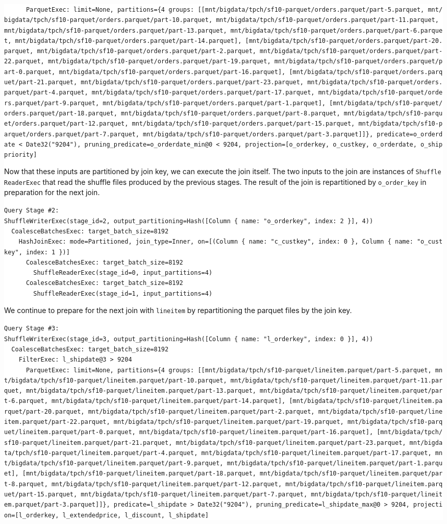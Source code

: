 ```text
      ParquetExec: limit=None, partitions={4 groups: [[mnt/bigdata/tpch/sf10-parquet/orders.parquet/part-5.parquet, mnt/bigdata/tpch/sf10-parquet/orders.parquet/part-10.parquet, mnt/bigdata/tpch/sf10-parquet/orders.parquet/part-11.parquet, mnt/bigdata/tpch/sf10-parquet/orders.parquet/part-13.parquet, mnt/bigdata/tpch/sf10-parquet/orders.parquet/part-6.parquet, mnt/bigdata/tpch/sf10-parquet/orders.parquet/part-14.parquet], [mnt/bigdata/tpch/sf10-parquet/orders.parquet/part-20.parquet, mnt/bigdata/tpch/sf10-parquet/orders.parquet/part-2.parquet, mnt/bigdata/tpch/sf10-parquet/orders.parquet/part-22.parquet, mnt/bigdata/tpch/sf10-parquet/orders.parquet/part-19.parquet, mnt/bigdata/tpch/sf10-parquet/orders.parquet/part-0.parquet, mnt/bigdata/tpch/sf10-parquet/orders.parquet/part-16.parquet], [mnt/bigdata/tpch/sf10-parquet/orders.parquet/part-21.parquet, mnt/bigdata/tpch/sf10-parquet/orders.parquet/part-23.parquet, mnt/bigdata/tpch/sf10-parquet/orders.parquet/part-4.parquet, mnt/bigdata/tpch/sf10-parquet/orders.parquet/part-17.parquet, mnt/bigdata/tpch/sf10-parquet/orders.parquet/part-9.parquet, mnt/bigdata/tpch/sf10-parquet/orders.parquet/part-1.parquet], [mnt/bigdata/tpch/sf10-parquet/orders.parquet/part-18.parquet, mnt/bigdata/tpch/sf10-parquet/orders.parquet/part-8.parquet, mnt/bigdata/tpch/sf10-parquet/orders.parquet/part-12.parquet, mnt/bigdata/tpch/sf10-parquet/orders.parquet/part-15.parquet, mnt/bigdata/tpch/sf10-parquet/orders.parquet/part-7.parquet, mnt/bigdata/tpch/sf10-parquet/orders.parquet/part-3.parquet]]}, predicate=o_orderdate < Date32("9204"), pruning_predicate=o_orderdate_min@0 < 9204, projection=[o_orderkey, o_custkey, o_orderdate, o_shippriority]
```

Now that these inputs are partitioned by join key, we can execute the join itself. The two inputs to the join are instances of `ShuffleReaderExec` that
read the shuffle files produced by the previous stages. The result of the join is repartitioned by `o_order_key` in preparation for the next join.

```text
Query Stage #2:
ShuffleWriterExec(stage_id=2, output_partitioning=Hash([Column { name: "o_orderkey", index: 2 }], 4))
  CoalesceBatchesExec: target_batch_size=8192
    HashJoinExec: mode=Partitioned, join_type=Inner, on=[(Column { name: "c_custkey", index: 0 }, Column { name: "o_custkey", index: 1 })]
      CoalesceBatchesExec: target_batch_size=8192
        ShuffleReaderExec(stage_id=0, input_partitions=4)
      CoalesceBatchesExec: target_batch_size=8192
        ShuffleReaderExec(stage_id=1, input_partitions=4)
```

We continue to prepare for the next join with `lineitem` by repartitioning the parquet files by the join key.

```text
Query Stage #3:
ShuffleWriterExec(stage_id=3, output_partitioning=Hash([Column { name: "l_orderkey", index: 0 }], 4))
  CoalesceBatchesExec: target_batch_size=8192
    FilterExec: l_shipdate@3 > 9204
      ParquetExec: limit=None, partitions={4 groups: [[mnt/bigdata/tpch/sf10-parquet/lineitem.parquet/part-5.parquet, mnt/bigdata/tpch/sf10-parquet/lineitem.parquet/part-10.parquet, mnt/bigdata/tpch/sf10-parquet/lineitem.parquet/part-11.parquet, mnt/bigdata/tpch/sf10-parquet/lineitem.parquet/part-13.parquet, mnt/bigdata/tpch/sf10-parquet/lineitem.parquet/part-6.parquet, mnt/bigdata/tpch/sf10-parquet/lineitem.parquet/part-14.parquet], [mnt/bigdata/tpch/sf10-parquet/lineitem.parquet/part-20.parquet, mnt/bigdata/tpch/sf10-parquet/lineitem.parquet/part-2.parquet, mnt/bigdata/tpch/sf10-parquet/lineitem.parquet/part-22.parquet, mnt/bigdata/tpch/sf10-parquet/lineitem.parquet/part-19.parquet, mnt/bigdata/tpch/sf10-parquet/lineitem.parquet/part-0.parquet, mnt/bigdata/tpch/sf10-parquet/lineitem.parquet/part-16.parquet], [mnt/bigdata/tpch/sf10-parquet/lineitem.parquet/part-21.parquet, mnt/bigdata/tpch/sf10-parquet/lineitem.parquet/part-23.parquet, mnt/bigdata/tpch/sf10-parquet/lineitem.parquet/part-4.parquet, mnt/bigdata/tpch/sf10-parquet/lineitem.parquet/part-17.parquet, mnt/bigdata/tpch/sf10-parquet/lineitem.parquet/part-9.parquet, mnt/bigdata/tpch/sf10-parquet/lineitem.parquet/part-1.parquet], [mnt/bigdata/tpch/sf10-parquet/lineitem.parquet/part-18.parquet, mnt/bigdata/tpch/sf10-parquet/lineitem.parquet/part-8.parquet, mnt/bigdata/tpch/sf10-parquet/lineitem.parquet/part-12.parquet, mnt/bigdata/tpch/sf10-parquet/lineitem.parquet/part-15.parquet, mnt/bigdata/tpch/sf10-parquet/lineitem.parquet/part-7.parquet, mnt/bigdata/tpch/sf10-parquet/lineitem.parquet/part-3.parquet]]}, predicate=l_shipdate > Date32("9204"), pruning_predicate=l_shipdate_max@0 > 9204, projection=[l_orderkey, l_extendedprice, l_discount, l_shipdate]
```
